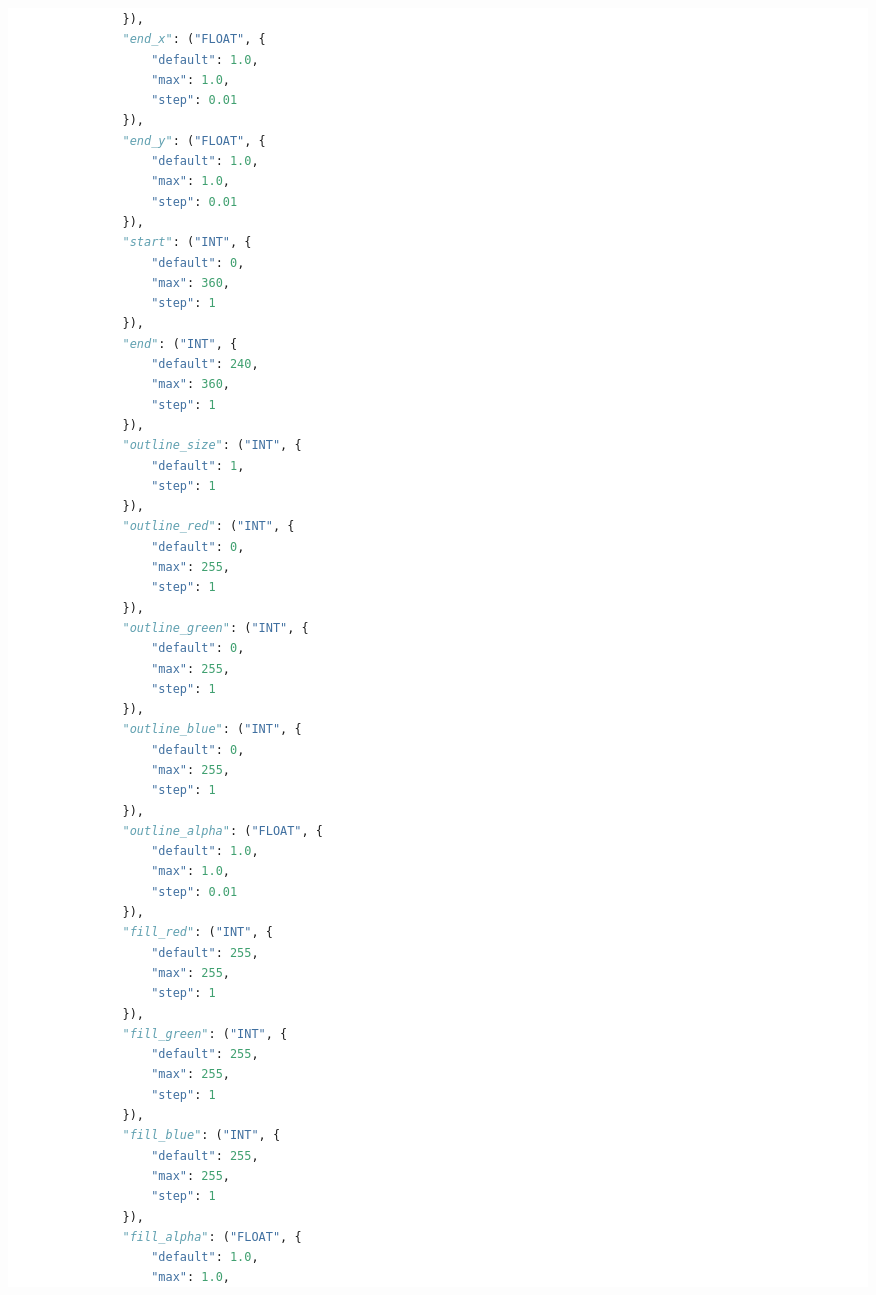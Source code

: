 ```python
                }),
                "end_x": ("FLOAT", {
                    "default": 1.0,
                    "max": 1.0,
                    "step": 0.01
                }),
                "end_y": ("FLOAT", {
                    "default": 1.0,
                    "max": 1.0,
                    "step": 0.01
                }),
                "start": ("INT", {
                    "default": 0,
                    "max": 360,
                    "step": 1
                }),
                "end": ("INT", {
                    "default": 240,
                    "max": 360,
                    "step": 1
                }),
                "outline_size": ("INT", {
                    "default": 1,
                    "step": 1
                }),
                "outline_red": ("INT", {
                    "default": 0,
                    "max": 255,
                    "step": 1
                }),
                "outline_green": ("INT", {
                    "default": 0,
                    "max": 255,
                    "step": 1
                }),
                "outline_blue": ("INT", {
                    "default": 0,
                    "max": 255,
                    "step": 1
                }),
                "outline_alpha": ("FLOAT", {
                    "default": 1.0,
                    "max": 1.0,
                    "step": 0.01
                }),
                "fill_red": ("INT", {
                    "default": 255,
                    "max": 255,
                    "step": 1
                }),
                "fill_green": ("INT", {
                    "default": 255,
                    "max": 255,
                    "step": 1
                }),
                "fill_blue": ("INT", {
                    "default": 255,
                    "max": 255,
                    "step": 1
                }),
                "fill_alpha": ("FLOAT", {
                    "default": 1.0,
                    "max": 1.0,
```